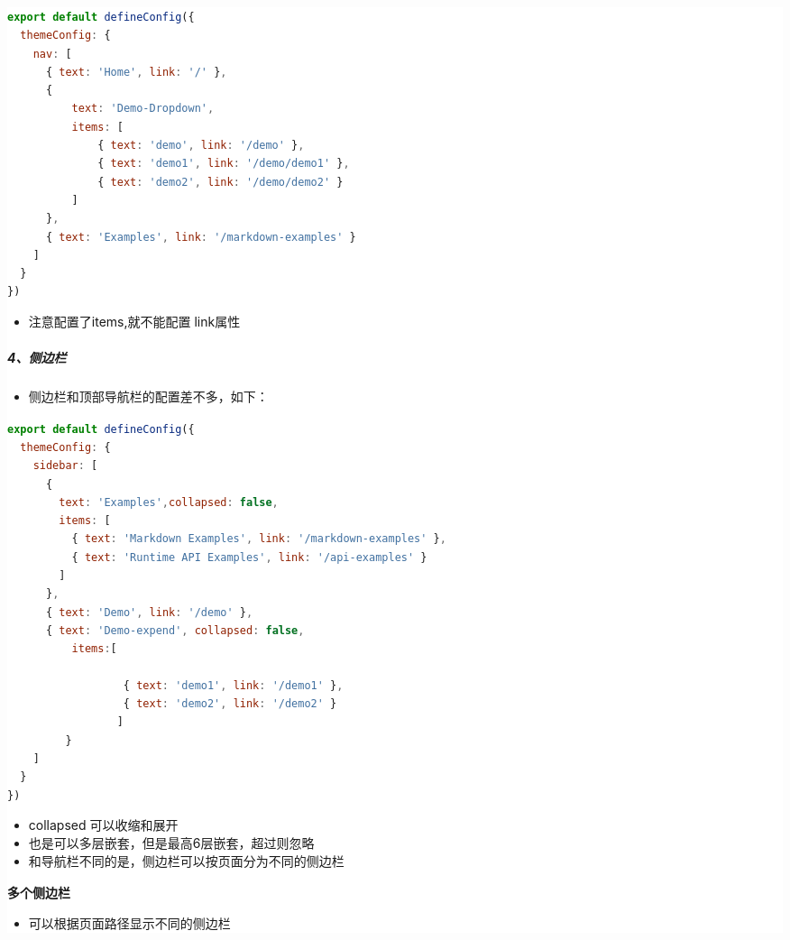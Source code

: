 ```js
export default defineConfig({
  themeConfig: {
    nav: [
      { text: 'Home', link: '/' },
      { 
          text: 'Demo-Dropdown',
          items: [
              { text: 'demo', link: '/demo' },
              { text: 'demo1', link: '/demo/demo1' },
              { text: 'demo2', link: '/demo/demo2' }
          ]
      },
      { text: 'Examples', link: '/markdown-examples' }
    ]
  }
})
```
- 注意配置了items,就不能配置 link属性


##### 4、侧边栏
- 侧边栏和顶部导航栏的配置差不多，如下：

```js
export default defineConfig({
  themeConfig: {
    sidebar: [
      {
        text: 'Examples',collapsed: false,
        items: [
          { text: 'Markdown Examples', link: '/markdown-examples' },
          { text: 'Runtime API Examples', link: '/api-examples' }
        ]
      },
      { text: 'Demo', link: '/demo' },
      { text: 'Demo-expend', collapsed: false,
          items:[
                 
                  { text: 'demo1', link: '/demo1' },
                  { text: 'demo2', link: '/demo2' }
                 ]
         }
    ]
  }
})
```
- collapsed 可以收缩和展开
- 也是可以多层嵌套，但是最高6层嵌套，超过则忽略
- 和导航栏不同的是，侧边栏可以按页面分为不同的侧边栏


**多个侧边栏**
- 可以根据页面路径显示不同的侧边栏
